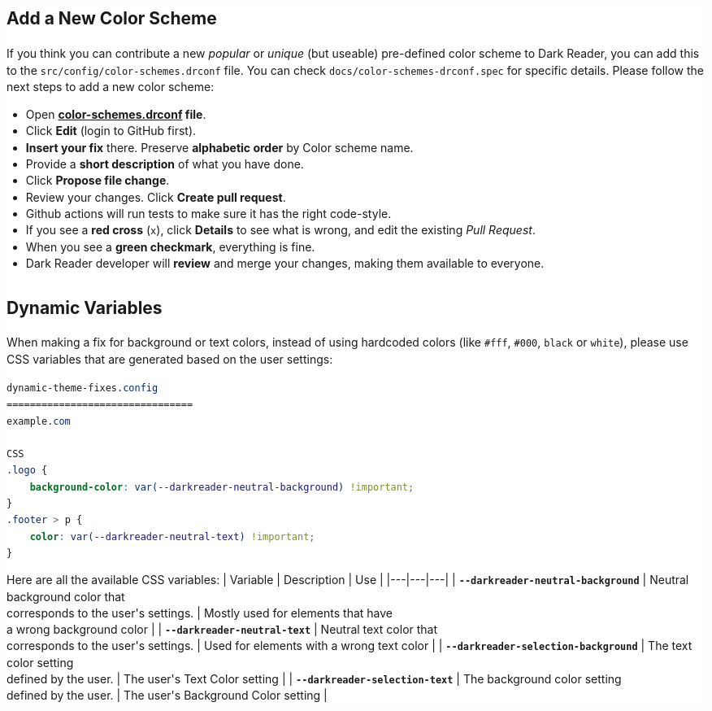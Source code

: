 ## Add a New Color Scheme

If you think you can contribute a new _popular_ or _unique_ (but useable) pre-defined color scheme to Dark Reader,
you can add this to the `src/config/color-schemes.drconf` file. You can check `docs/color-schemes-drconf.spec`
for specific details. Please follow the next steps to add a new color scheme:

- Open
**[color-schemes.drconf](https://github.com/darkreader/darkreader/blob/master/src/config/color-schemes.drconf) file**.
- Click **Edit** (login to GitHub first).
- **Insert your fix** there. Preserve **alphabetic order** by Color scheme name.
- Provide a **short description** of what you have done.
- Click **Propose file change**.
- Review your changes. Click **Create pull request**.
- Github actions will run tests to make sure it has the right code-style.
- If you see a **red cross** (`x`), click **Details** to see what is wrong, and edit the existing *Pull Request*.
- When you see a **green checkmark**, everything is fine.
- Dark Reader developer will **review** and merge your changes, making them available to everyone.

## Dynamic Variables

When making a fix for background or text colors,
instead of using hardcoded colors (like `#fff`, `#000`, `black` or `white`),
please use CSS variables that are generated based on the user settings:

```CSS
dynamic-theme-fixes.config
================================
example.com

CSS
.logo {
    background-color: var(--darkreader-neutral-background) !important;
}
.footer > p {
    color: var(--darkreader-neutral-text) !important;
}

```

Here are all the available CSS variables:
| Variable | Description | Use |
|---|---|---|
| **`--darkreader-neutral-background`** | Neutral background color that <br>corresponds to the user's settings. | Mostly used for elements that have <br>a wrong background color |
| **`--darkreader-neutral-text`** | Neutral text color that <br>corresponds to the user's settings. | Used for elements with a wrong text color |
| **`--darkreader-selection-background`** | The text color setting <br>defined by the user. | The user's Text Color setting |
| **`--darkreader-selection-text`** | The background color setting <br>defined by the user. | The user's Background Color setting |
